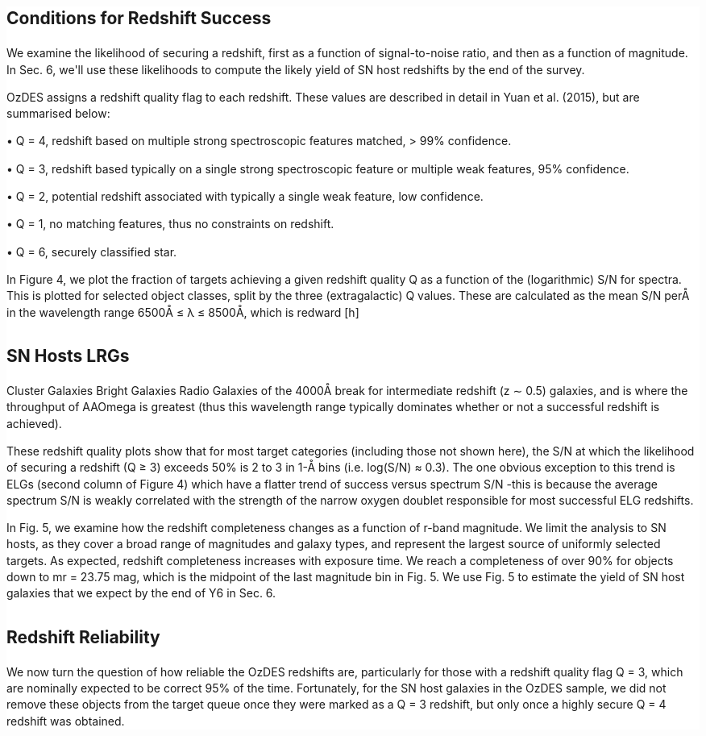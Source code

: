 
## Conditions for Redshift Success

We examine the likelihood of securing a redshift, first as a function of signal-to-noise ratio, and then as a function of magnitude. In Sec. 6, we'll use these likelihoods to compute the likely yield of SN host redshifts by the end of the survey.

OzDES assigns a redshift quality flag to each redshift. These values are described in detail in Yuan et al. (2015), but are summarised below:

• Q = 4, redshift based on multiple strong spectroscopic features matched, > 99% confidence.

• Q = 3, redshift based typically on a single strong spectroscopic feature or multiple weak features, 95% confidence.

• Q = 2, potential redshift associated with typically a single weak feature, low confidence.

• Q = 1, no matching features, thus no constraints on redshift.

• Q = 6, securely classified star.

In Figure 4, we plot the fraction of targets achieving a given redshift quality Q as a function of the (logarithmic) S/N for spectra. This is plotted for selected object classes, split by the three (extragalactic) Q values. These are calculated as the mean S/N perÅ in the wavelength range 6500Å ≤ λ ≤ 8500Å, which is redward [h] 


## SN Hosts LRGs

Cluster Galaxies Bright Galaxies Radio Galaxies of the 4000Å break for intermediate redshift (z ∼ 0.5) galaxies, and is where the throughput of AAOmega is greatest (thus this wavelength range typically dominates whether or not a successful redshift is achieved).

These redshift quality plots show that for most target categories (including those not shown here), the S/N at which the likelihood of securing a redshift (Q ≥ 3) exceeds 50% is 2 to 3 in 1-Å bins (i.e. log(S/N) ≈ 0.3). The one obvious exception to this trend is ELGs (second column of Figure 4) which have a flatter trend of success versus spectrum S/N -this is because the average spectrum S/N is weakly correlated with the strength of the narrow oxygen doublet responsible for most successful ELG redshifts.

In Fig. 5, we examine how the redshift completeness changes as a function of r-band magnitude. We limit the analysis to SN hosts, as they cover a broad range of magnitudes and galaxy types, and represent the largest source of uniformly selected targets. As expected, redshift completeness increases with exposure time. We reach a completeness of over 90% for objects down to mr = 23.75 mag, which is the midpoint of the last magnitude bin in Fig. 5. We use Fig. 5 to estimate the yield of SN host galaxies that we expect by the end of Y6 in Sec. 6.


## Redshift Reliability

We now turn the question of how reliable the OzDES redshifts are, particularly for those with a redshift quality flag Q = 3, which are nominally expected to be correct 95% of the time. Fortunately, for the SN host galaxies in the OzDES sample, we did not remove these objects from the target queue once they were marked as a Q = 3 redshift, but only once a highly secure Q = 4 redshift was obtained.
